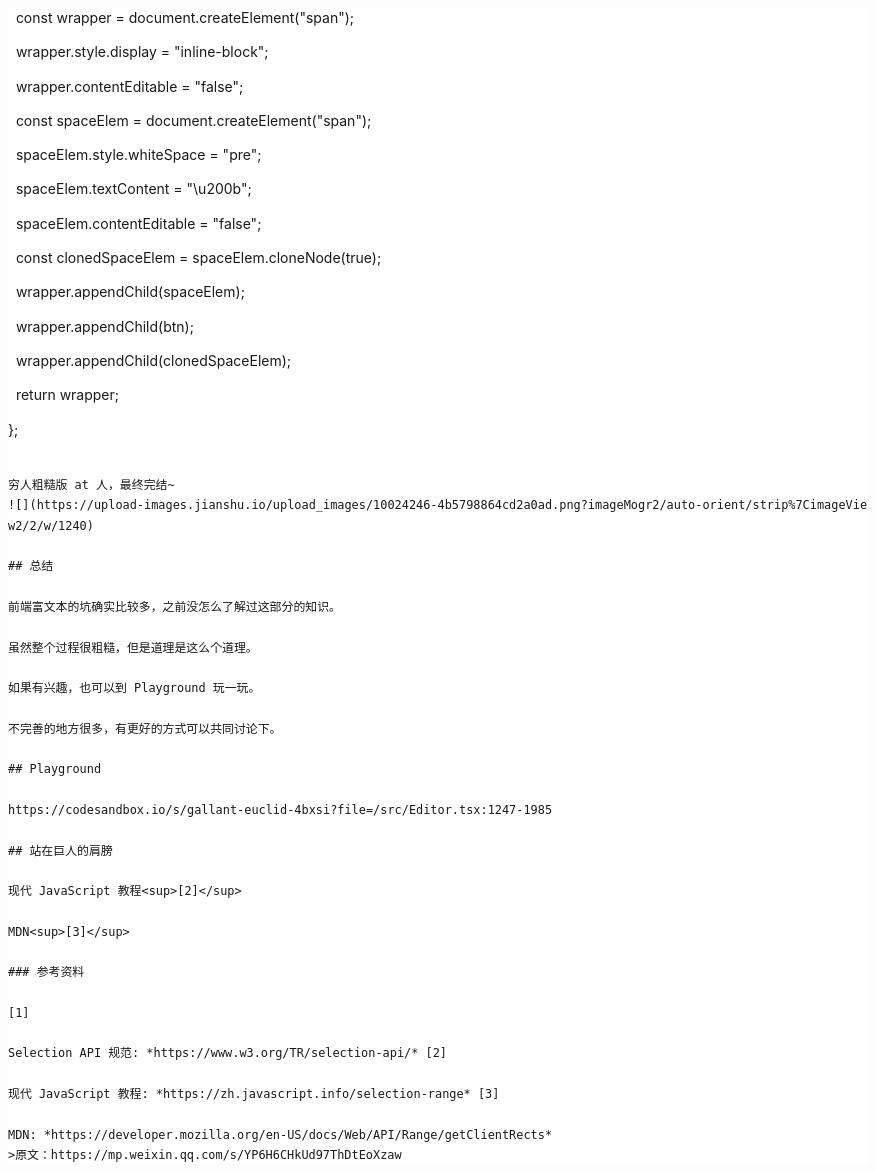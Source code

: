   const wrapper = document.createElement("span");

  wrapper.style.display = "inline-block";

  wrapper.contentEditable = "false";

  const spaceElem = document.createElement("span");

  spaceElem.style.whiteSpace = "pre";

  spaceElem.textContent = "\u200b";

  spaceElem.contentEditable = "false";

  const clonedSpaceElem = spaceElem.cloneNode(true);

  wrapper.appendChild(spaceElem);

  wrapper.appendChild(btn);

  wrapper.appendChild(clonedSpaceElem);

  return wrapper;

};
```

穷人粗糙版 at 人，最终完结~
![](https://upload-images.jianshu.io/upload_images/10024246-4b5798864cd2a0ad.png?imageMogr2/auto-orient/strip%7CimageView2/2/w/1240)

## 总结

前端富文本的坑确实比较多，之前没怎么了解过这部分的知识。

虽然整个过程很粗糙，但是道理是这么个道理。

如果有兴趣，也可以到 Playground 玩一玩。

不完善的地方很多，有更好的方式可以共同讨论下。

## Playground

https://codesandbox.io/s/gallant-euclid-4bxsi?file=/src/Editor.tsx:1247-1985

## 站在巨人的肩膀

现代 JavaScript 教程<sup>[2]</sup>

MDN<sup>[3]</sup>

### 参考资料

[1]

Selection API 规范: *https://www.w3.org/TR/selection-api/* [2]

现代 JavaScript 教程: *https://zh.javascript.info/selection-range* [3]

MDN: *https://developer.mozilla.org/en-US/docs/Web/API/Range/getClientRects*
>原文：https://mp.weixin.qq.com/s/YP6H6CHkUd97ThDtEoXzaw